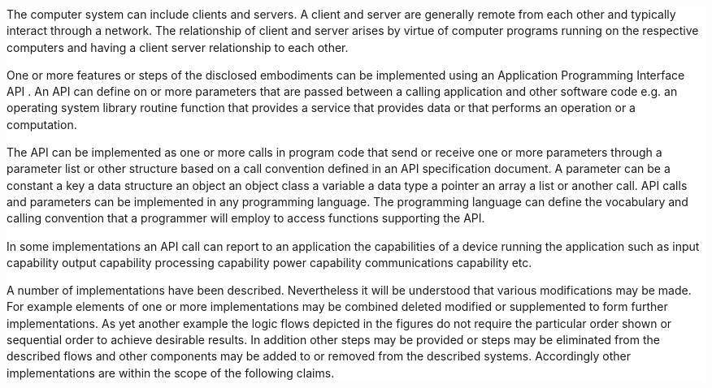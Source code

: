 The computer system can include clients and servers. A client and server are generally remote from each other and typically interact through a network. The relationship of client and server arises by virtue of computer programs running on the respective computers and having a client server relationship to each other.

One or more features or steps of the disclosed embodiments can be implemented using an Application Programming Interface API . An API can define on or more parameters that are passed between a calling application and other software code e.g. an operating system library routine function that provides a service that provides data or that performs an operation or a computation.

The API can be implemented as one or more calls in program code that send or receive one or more parameters through a parameter list or other structure based on a call convention defined in an API specification document. A parameter can be a constant a key a data structure an object an object class a variable a data type a pointer an array a list or another call. API calls and parameters can be implemented in any programming language. The programming language can define the vocabulary and calling convention that a programmer will employ to access functions supporting the API.

In some implementations an API call can report to an application the capabilities of a device running the application such as input capability output capability processing capability power capability communications capability etc.

A number of implementations have been described. Nevertheless it will be understood that various modifications may be made. For example elements of one or more implementations may be combined deleted modified or supplemented to form further implementations. As yet another example the logic flows depicted in the figures do not require the particular order shown or sequential order to achieve desirable results. In addition other steps may be provided or steps may be eliminated from the described flows and other components may be added to or removed from the described systems. Accordingly other implementations are within the scope of the following claims.

